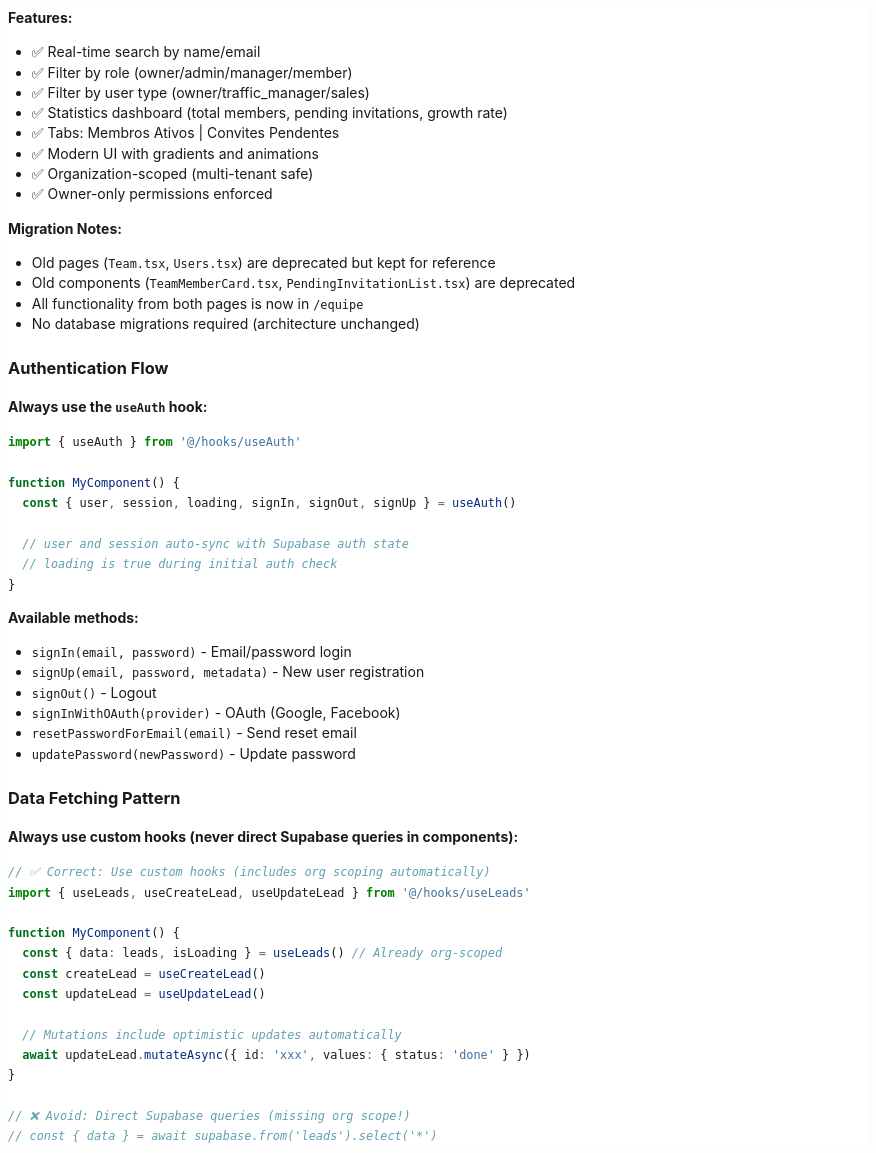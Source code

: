 **Features:**
- ✅ Real-time search by name/email
- ✅ Filter by role (owner/admin/manager/member)
- ✅ Filter by user type (owner/traffic_manager/sales)
- ✅ Statistics dashboard (total members, pending invitations, growth rate)
- ✅ Tabs: Membros Ativos | Convites Pendentes
- ✅ Modern UI with gradients and animations
- ✅ Organization-scoped (multi-tenant safe)
- ✅ Owner-only permissions enforced

**Migration Notes:**
- Old pages (`Team.tsx`, `Users.tsx`) are deprecated but kept for reference
- Old components (`TeamMemberCard.tsx`, `PendingInvitationList.tsx`) are deprecated
- All functionality from both pages is now in `/equipe`
- No database migrations required (architecture unchanged)

### Authentication Flow

**Always use the `useAuth` hook:**
```typescript
import { useAuth } from '@/hooks/useAuth'

function MyComponent() {
  const { user, session, loading, signIn, signOut, signUp } = useAuth()

  // user and session auto-sync with Supabase auth state
  // loading is true during initial auth check
}
```

**Available methods:**
- `signIn(email, password)` - Email/password login
- `signUp(email, password, metadata)` - New user registration
- `signOut()` - Logout
- `signInWithOAuth(provider)` - OAuth (Google, Facebook)
- `resetPasswordForEmail(email)` - Send reset email
- `updatePassword(newPassword)` - Update password

### Data Fetching Pattern

**Always use custom hooks (never direct Supabase queries in components):**

```typescript
// ✅ Correct: Use custom hooks (includes org scoping automatically)
import { useLeads, useCreateLead, useUpdateLead } from '@/hooks/useLeads'

function MyComponent() {
  const { data: leads, isLoading } = useLeads() // Already org-scoped
  const createLead = useCreateLead()
  const updateLead = useUpdateLead()

  // Mutations include optimistic updates automatically
  await updateLead.mutateAsync({ id: 'xxx', values: { status: 'done' } })
}

// ❌ Avoid: Direct Supabase queries (missing org scope!)
// const { data } = await supabase.from('leads').select('*')
```
